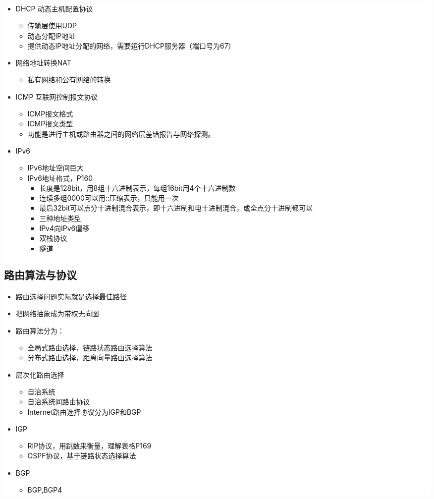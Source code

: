 - DHCP 动态主机配置协议
  - 传输层使用UDP
  - 动态分配IP地址
  - 提供动态IP地址分配的网络，需要运行DHCP服务器（端口号为67）

- 网络地址转换NAT
  - 私有网络和公有网络的转换

- ICMP 互联网控制报文协议
  - ICMP报文格式
  - ICMP报文类型
  - 功能是进行主机或路由器之间的网络层差错报告与网络探测。

- IPv6
  - IPv6地址空间巨大
  - IPv6地址格式，P160
    - 长度是128bit，用8组十六进制表示，每组16bit用4个十六进制数
    - 连续多组0000可以用::压缩表示，只能用一次
    - 最后32bit可以点分十进制混合表示，即十六进制和电十进制混合，或全点分十进制都可以
    - 三种地址类型
    - IPv4向IPv6偏移
    - 双栈协议
    - 隧道

## 路由算法与协议

- 路由选择问题实际就是选择最佳路径
- 把网络抽象成为带权无向图
- 路由算法分为：
  - 全局式路由选择，链路状态路由选择算法
  - 分布式路由选择，距离向量路由选择算法  

- 层次化路由选择
  - 自治系统
  - 自治系统间路由协议
  - Internet路由选择协议分为IGP和BGP
- IGP
  - RIP协议，用跳数来衡量，理解表格P169
  - OSPF协议，基于链路状态选择算法
- BGP
  - BGP,BGP4